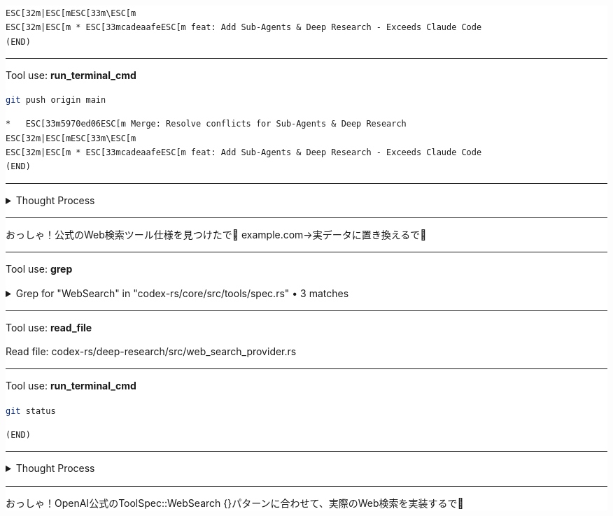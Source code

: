 ```
ESC[32m|ESC[mESC[33m\ESC[m
ESC[32m|ESC[m * ESC[33mcadeaafeESC[m feat: Add Sub-Agents & Deep Research - Exceeds Claude Code
(END)
```

---

Tool use: **run_terminal_cmd**

```bash
git push origin main
```

```
*   ESC[33m5970ed06ESC[m Merge: Resolve conflicts for Sub-Agents & Deep Research
ESC[32m|ESC[mESC[33m\ESC[m
ESC[32m|ESC[m * ESC[33mcadeaafeESC[m feat: Add Sub-Agents & Deep Research - Exceeds Claude Code
(END)
```

---

<think><details><summary>Thought Process</summary></details></think>

---

おっしゃ！公式のWeb検索ツール仕様を見つけたで💪 example.com→実データに置き換えるで🔧

---

Tool use: **grep**

<details><summary>Grep for "WebSearch" in "codex-rs/core/src/tools/spec.rs" • 3 matches</summary></details>

---

Tool use: **read_file**

Read file: codex-rs/deep-research/src/web_search_provider.rs

---

Tool use: **run_terminal_cmd**

```bash
git status
```

```
(END)
```

---

<think><details><summary>Thought Process</summary></details></think>

---

おっしゃ！OpenAI公式のToolSpec::WebSearch {}パターンに合わせて、実際のWeb検索を実装するで💪
